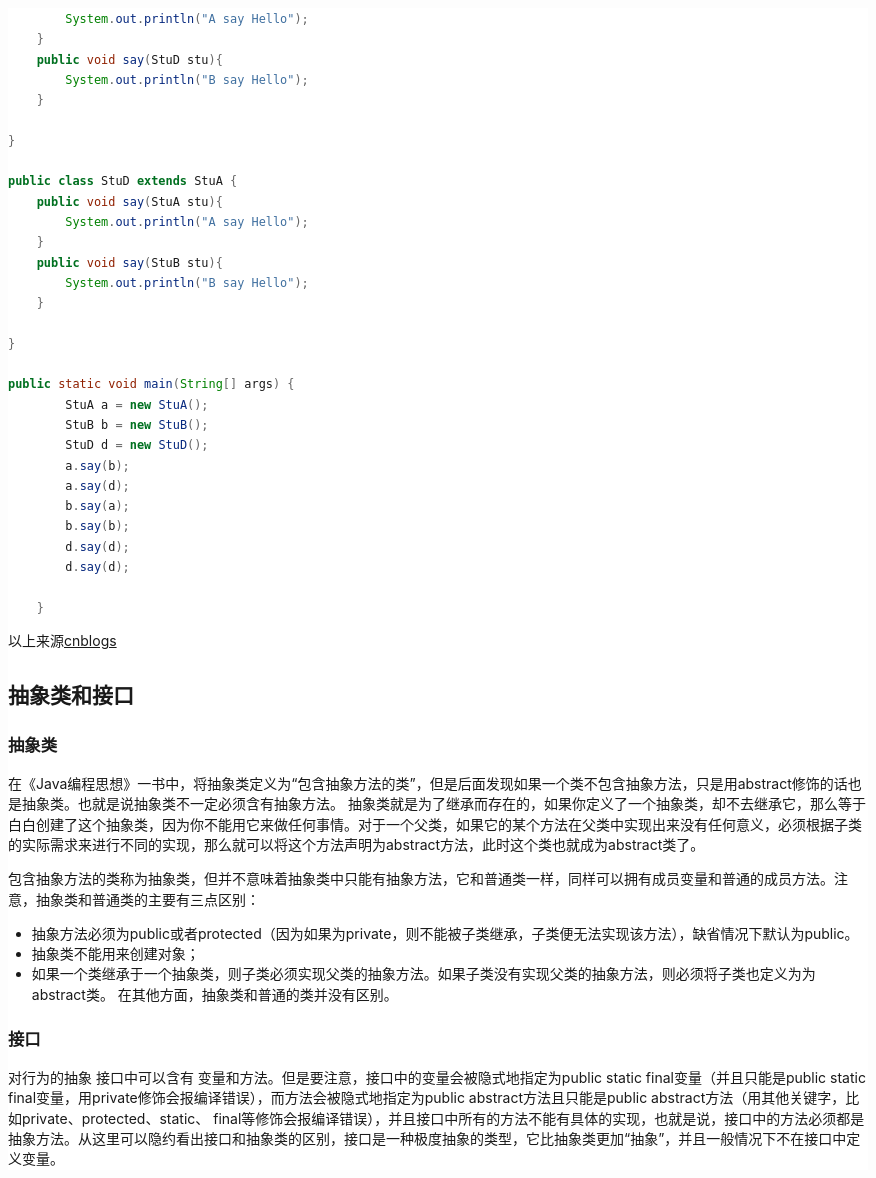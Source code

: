 ```Java
        System.out.println("A say Hello");
    }
    public void say(StuD stu){
        System.out.println("B say Hello");
    }

}

public class StuD extends StuA {
    public void say(StuA stu){
        System.out.println("A say Hello");
    }
    public void say(StuB stu){
        System.out.println("B say Hello");
    }

}

public static void main(String[] args) {
        StuA a = new StuA();
        StuB b = new StuB();
        StuD d = new StuD();
        a.say(b);
        a.say(d);
        b.say(a);
        b.say(b);
        d.say(d);
        d.say(d);
        
    }

```
以上来源[cnblogs](http://www.cnblogs.com/fanfu1/p/4518587.html)

## 抽象类和接口

### 抽象类
在《Java编程思想》一书中，将抽象类定义为“包含抽象方法的类”，但是后面发现如果一个类不包含抽象方法，只是用abstract修饰的话也是抽象类。也就是说抽象类不一定必须含有抽象方法。
抽象类就是为了继承而存在的，如果你定义了一个抽象类，却不去继承它，那么等于白白创建了这个抽象类，因为你不能用它来做任何事情。对于一个父类，如果它的某个方法在父类中实现出来没有任何意义，必须根据子类的实际需求来进行不同的实现，那么就可以将这个方法声明为abstract方法，此时这个类也就成为abstract类了。

包含抽象方法的类称为抽象类，但并不意味着抽象类中只能有抽象方法，它和普通类一样，同样可以拥有成员变量和普通的成员方法。注意，抽象类和普通类的主要有三点区别：
* 抽象方法必须为public或者protected（因为如果为private，则不能被子类继承，子类便无法实现该方法），缺省情况下默认为public。
* 抽象类不能用来创建对象；
* 如果一个类继承于一个抽象类，则子类必须实现父类的抽象方法。如果子类没有实现父类的抽象方法，则必须将子类也定义为为abstract类。
在其他方面，抽象类和普通的类并没有区别。

### 接口
对行为的抽象
接口中可以含有 变量和方法。但是要注意，接口中的变量会被隐式地指定为public static final变量（并且只能是public static final变量，用private修饰会报编译错误），而方法会被隐式地指定为public abstract方法且只能是public abstract方法（用其他关键字，比如private、protected、static、 final等修饰会报编译错误），并且接口中所有的方法不能有具体的实现，也就是说，接口中的方法必须都是抽象方法。从这里可以隐约看出接口和抽象类的区别，接口是一种极度抽象的类型，它比抽象类更加“抽象”，并且一般情况下不在接口中定义变量。
